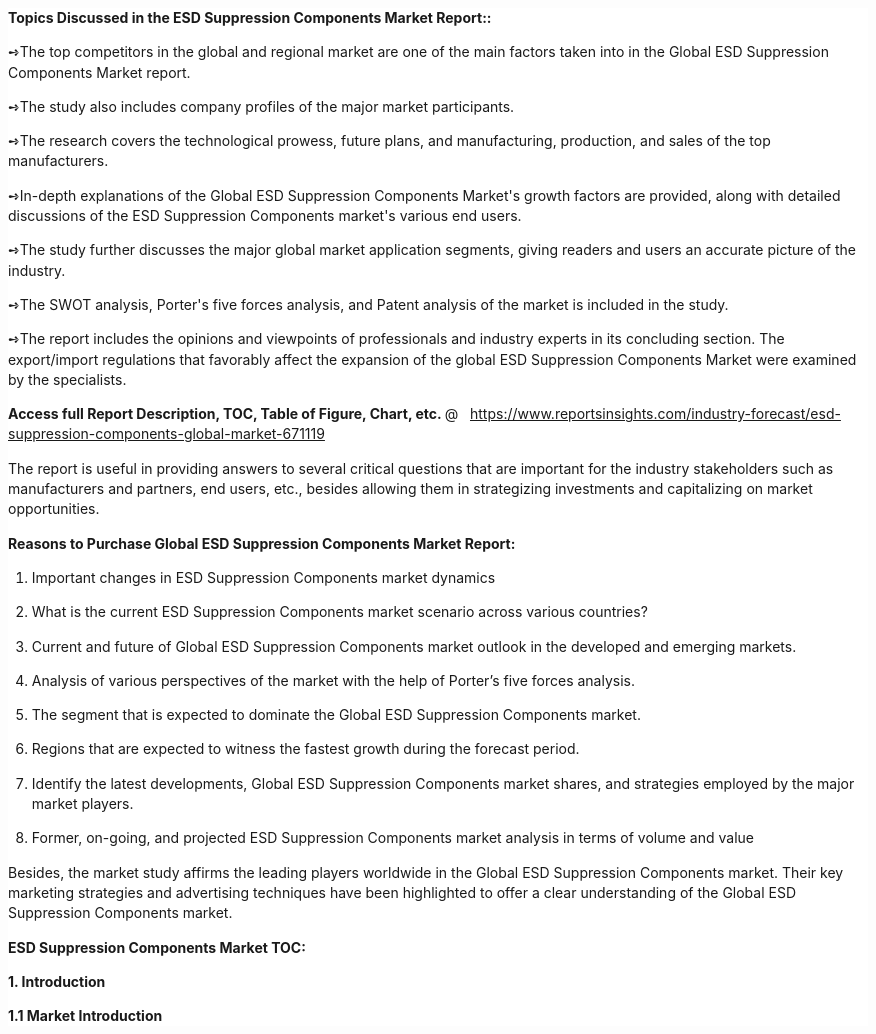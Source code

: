 <strong>Topics Discussed in the ESD Suppression Components Market Report::</strong>

➺The top competitors in the global and regional market are one of the main factors taken into in the Global ESD Suppression Components Market report.

➺The study also includes company profiles of the major market participants.

➺The research covers the technological prowess, future plans, and manufacturing, production, and sales of the top manufacturers.

➺In-depth explanations of the Global ESD Suppression Components Market's growth factors are provided, along with detailed discussions of the ESD Suppression Components market's various end users.

➺The study further discusses the major global market application segments, giving readers and users an accurate picture of the industry.

➺The SWOT analysis, Porter's five forces analysis, and Patent analysis of the market is included in the study.

➺The report includes the opinions and viewpoints of professionals and industry experts in its concluding section. The export/import regulations that favorably affect the expansion of the global ESD Suppression Components Market were examined by the specialists.

<strong>Access full Report Description, TOC, Table of Figure, Chart, etc. </strong>@   <a href=https://www.reportsinsights.com/industry-forecast/esd-suppression-components-global-market-671119>https://www.reportsinsights.com/industry-forecast/esd-suppression-components-global-market-671119</a>

The report is useful in providing answers to several critical questions that are important for the industry stakeholders such as manufacturers and partners, end users, etc., besides allowing them in strategizing investments and capitalizing on market opportunities.

<strong>Reasons to Purchase Global ESD Suppression Components Market Report:</strong>

1. Important changes in ESD Suppression Components market dynamics

2. What is the current ESD Suppression Components market scenario across various countries?

3. Current and future of Global ESD Suppression Components market outlook in the developed and emerging markets.

4. Analysis of various perspectives of the market with the help of Porter’s five forces analysis.

5. The segment that is expected to dominate the Global ESD Suppression Components market.

6. Regions that are expected to witness the fastest growth during the forecast period.

7. Identify the latest developments, Global ESD Suppression Components market shares, and strategies employed by the major market players.

8. Former, on-going, and projected ESD Suppression Components market analysis in terms of volume and value

Besides, the market study affirms the leading players worldwide in the Global ESD Suppression Components market. Their key marketing strategies and advertising techniques have been highlighted to offer a clear understanding of the Global ESD Suppression Components market.

<strong>ESD Suppression Components Market TOC:</strong>

<strong>1. Introduction</strong>

<strong>1.1 Market Introduction</strong>
